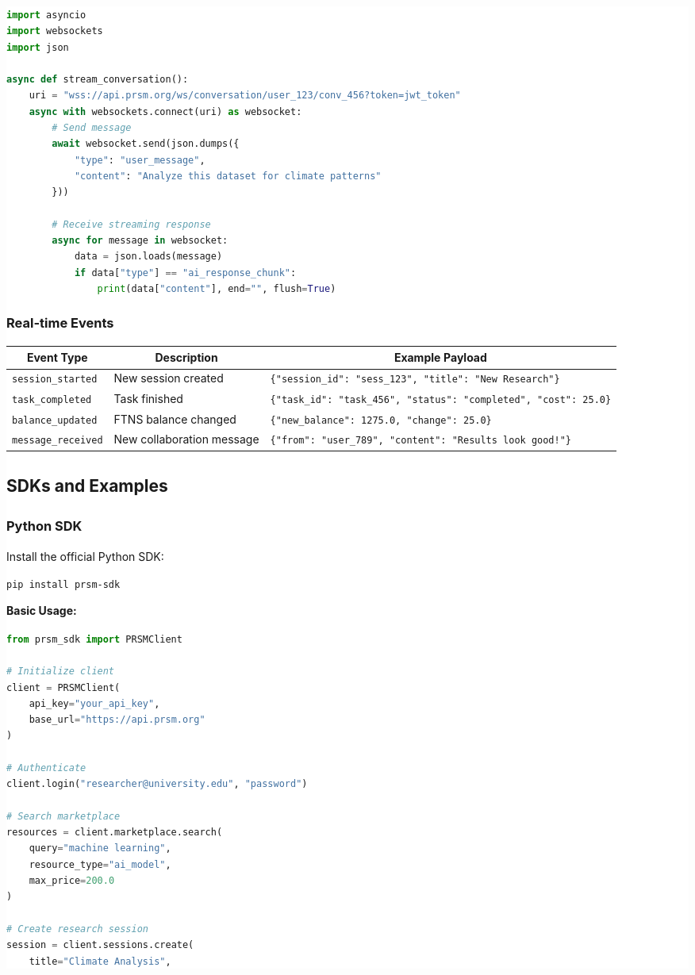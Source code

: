 ```python
import asyncio
import websockets
import json

async def stream_conversation():
    uri = "wss://api.prsm.org/ws/conversation/user_123/conv_456?token=jwt_token"
    async with websockets.connect(uri) as websocket:
        # Send message
        await websocket.send(json.dumps({
            "type": "user_message",
            "content": "Analyze this dataset for climate patterns"
        }))
        
        # Receive streaming response
        async for message in websocket:
            data = json.loads(message)
            if data["type"] == "ai_response_chunk":
                print(data["content"], end="", flush=True)
```

### Real-time Events

| Event Type | Description | Example Payload |
|------------|-------------|-----------------|
| `session_started` | New session created | `{"session_id": "sess_123", "title": "New Research"}` |
| `task_completed` | Task finished | `{"task_id": "task_456", "status": "completed", "cost": 25.0}` |
| `balance_updated` | FTNS balance changed | `{"new_balance": 1275.0, "change": 25.0}` |
| `message_received` | New collaboration message | `{"from": "user_789", "content": "Results look good!"}` |

## SDKs and Examples

### Python SDK

Install the official Python SDK:
```bash
pip install prsm-sdk
```

**Basic Usage:**
```python
from prsm_sdk import PRSMClient

# Initialize client
client = PRSMClient(
    api_key="your_api_key",
    base_url="https://api.prsm.org"
)

# Authenticate
client.login("researcher@university.edu", "password")

# Search marketplace
resources = client.marketplace.search(
    query="machine learning",
    resource_type="ai_model",
    max_price=200.0
)

# Create research session
session = client.sessions.create(
    title="Climate Analysis",
```